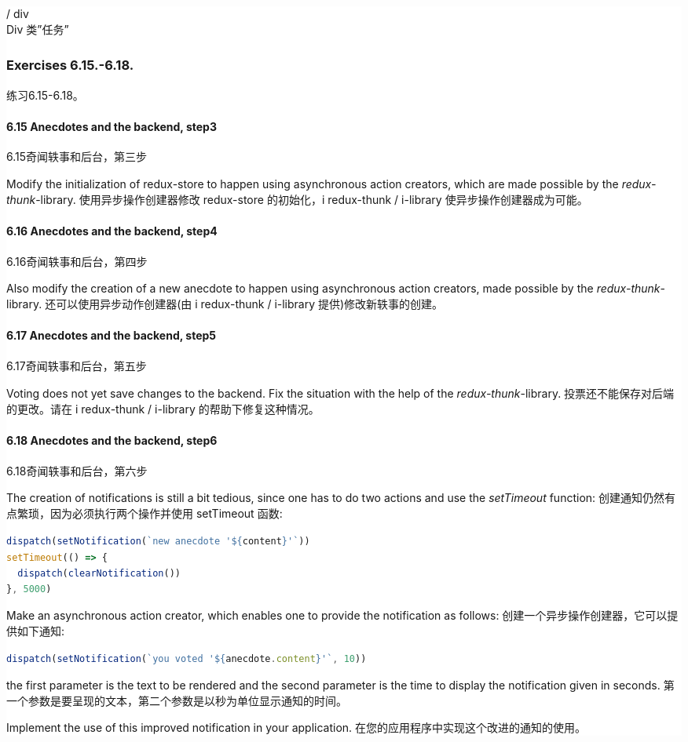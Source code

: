 </div>
/ div

<div class="tasks">
Div 类”任务”


### Exercises 6.15.-6.18.
练习6.15-6.18。

#### 6.15 Anecdotes and the backend, step3
6.15奇闻轶事和后台，第三步

Modify the initialization of redux-store to happen using asynchronous action creators, which are made possible by the <i>redux-thunk</i>-library.
使用异步操作创建器修改 redux-store 的初始化，i redux-thunk / i-library 使异步操作创建器成为可能。

#### 6.16 Anecdotes and the backend, step4
6.16奇闻轶事和后台，第四步

Also modify the creation of a new anecdote to happen using asynchronous action creators, made possible by the <i>redux-thunk</i>-library.
还可以使用异步动作创建器(由 i redux-thunk / i-library 提供)修改新轶事的创建。


#### 6.17 Anecdotes and the backend, step5
6.17奇闻轶事和后台，第五步

Voting does not yet save changes to the backend. Fix the situation with the help of the <i>redux-thunk</i>-library.
投票还不能保存对后端的更改。请在 i redux-thunk / i-library 的帮助下修复这种情况。

#### 6.18 Anecdotes and the backend, step6
6.18奇闻轶事和后台，第六步

The creation of notifications is still a bit tedious, since one has to do two actions and use the _setTimeout_ function:
创建通知仍然有点繁琐，因为必须执行两个操作并使用 setTimeout 函数:

```js
dispatch(setNotification(`new anecdote '${content}'`))
setTimeout(() => {
  dispatch(clearNotification())
}, 5000)
```

Make an asynchronous action creator, which enables one to provide the notification as follows:
创建一个异步操作创建器，它可以提供如下通知:

```js
dispatch(setNotification(`you voted '${anecdote.content}'`, 10))
```

the first parameter is the text to be rendered and the second parameter is the time to display the notification given in seconds. 
第一个参数是要呈现的文本，第二个参数是以秒为单位显示通知的时间。

Implement the use of this improved notification in your application.
在您的应用程序中实现这个改进的通知的使用。

</div>

